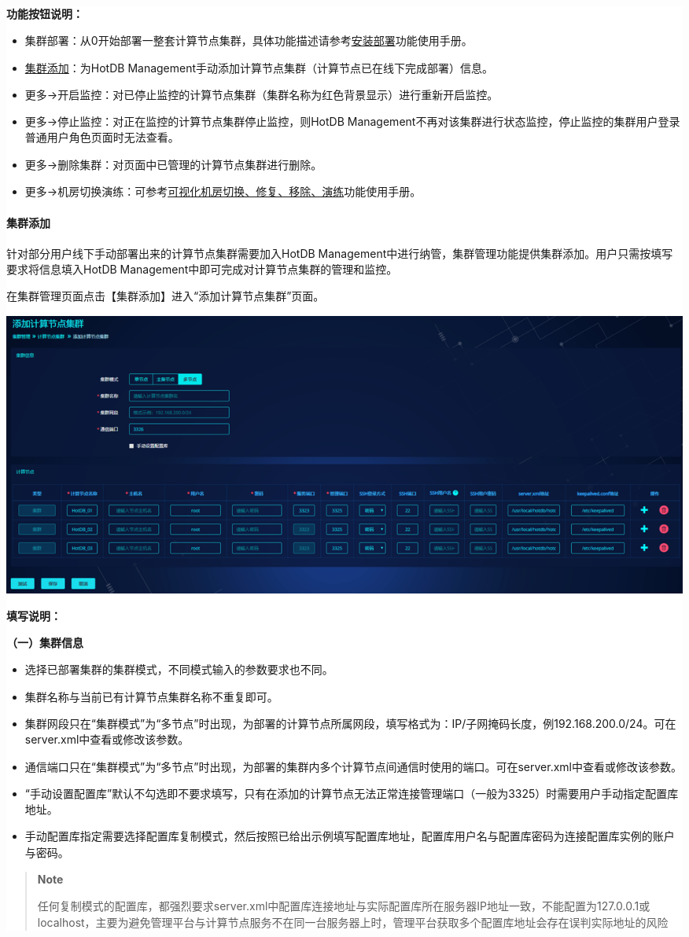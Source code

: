 **功能按钮说明：**

- 集群部署：从0开始部署一整套计算节点集群，具体功能描述请参考[安装部署](installation-and-deployment.md)功能使用手册。

- [集群添加](#集群添加)：为HotDB Management手动添加计算节点集群（计算节点已在线下完成部署）信息。

- 更多-\>开启监控：对已停止监控的计算节点集群（集群名称为红色背景显示）进行重新开启监控。

- 更多-\>停止监控：对正在监控的计算节点集群停止监控，则HotDB Management不再对该集群进行状态监控，停止监控的集群用户登录普通用户角色页面时无法查看。

- 更多-\>删除集群：对页面中已管理的计算节点集群进行删除。

- 更多-\>机房切换演练：可参考[可视化机房切换、修复、移除、演练](visualization-of-idc-functions.md)功能使用手册。

#### 集群添加

针对部分用户线下手动部署出来的计算节点集群需要加入HotDB Management中进行纳管，集群管理功能提供集群添加。用户只需按填写要求将信息填入HotDB Management中即可完成对计算节点集群的管理和监控。

在集群管理页面点击【集群添加】进入“添加计算节点集群”页面。

![2images-22](../../assets/img/zh/2-management-platform/2images-22.png)

**填写说明：**

**（一）集群信息**

- 选择已部署集群的集群模式，不同模式输入的参数要求也不同。

- 集群名称与当前已有计算节点集群名称不重复即可。

- 集群网段只在“集群模式”为“多节点”时出现，为部署的计算节点所属网段，填写格式为：IP/子网掩码长度，例192.168.200.0/24。可在server.xml中查看或修改该参数。

- 通信端口只在“集群模式”为“多节点”时出现，为部署的集群内多个计算节点间通信时使用的端口。可在server.xml中查看或修改该参数。

- “手动设置配置库”默认不勾选即不要求填写，只有在添加的计算节点无法正常连接管理端口（一般为3325）时需要用户手动指定配置库地址。

- 手动配置库指定需要选择配置库复制模式，然后按照已给出示例填写配置库地址，配置库用户名与配置库密码为连接配置库实例的账户与密码。

> **Note**  
>
> 任何复制模式的配置库，都强烈要求server.xml中配置库连接地址与实际配置库所在服务器IP地址一致，不能配置为127.0.0.1或localhost，主要为避免管理平台与计算节点服务不在同一台服务器上时，管理平台获取多个配置库地址会存在误判实际地址的风险
